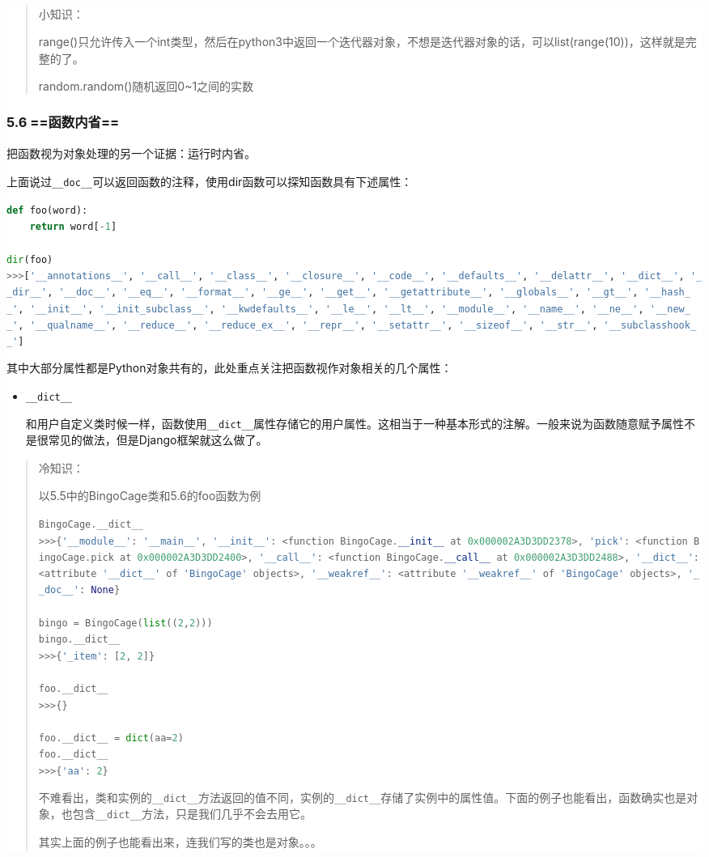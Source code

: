 

> 小知识：
>
> range()只允许传入一个int类型，然后在python3中返回一个迭代器对象，不想是迭代器对象的话，可以list(range(10))，这样就是完整的了。
>
> random.random()随机返回0~1之间的实数



### 5.6 ==函数内省==

把函数视为对象处理的另一个证据：运行时内省。

上面说过`__doc__`可以返回函数的注释，使用dir函数可以探知函数具有下述属性：

```python
def foo(word):
    return word[-1]

dir(foo)
>>>['__annotations__', '__call__', '__class__', '__closure__', '__code__', '__defaults__', '__delattr__', '__dict__', '__dir__', '__doc__', '__eq__', '__format__', '__ge__', '__get__', '__getattribute__', '__globals__', '__gt__', '__hash__', '__init__', '__init_subclass__', '__kwdefaults__', '__le__', '__lt__', '__module__', '__name__', '__ne__', '__new__', '__qualname__', '__reduce__', '__reduce_ex__', '__repr__', '__setattr__', '__sizeof__', '__str__', '__subclasshook__']

```

其中大部分属性都是Python对象共有的，此处重点关注把函数视作对象相关的几个属性：



- `__dict__`

  和用户自定义类时候一样，函数使用`__dict__`属性存储它的用户属性。这相当于一种基本形式的注解。一般来说为函数随意赋予属性不是很常见的做法，但是Django框架就这么做了。

> 冷知识：
>
> 以5.5中的BingoCage类和5.6的foo函数为例
>
> ```python
> BingoCage.__dict__
> >>>{'__module__': '__main__', '__init__': <function BingoCage.__init__ at 0x000002A3D3DD2378>, 'pick': <function BingoCage.pick at 0x000002A3D3DD2400>, '__call__': <function BingoCage.__call__ at 0x000002A3D3DD2488>, '__dict__': <attribute '__dict__' of 'BingoCage' objects>, '__weakref__': <attribute '__weakref__' of 'BingoCage' objects>, '__doc__': None}
> 
> bingo = BingoCage(list((2,2)))
> bingo.__dict__
> >>>{'_item': [2, 2]}
> 
> foo.__dict__
> >>>{}
> 
> foo.__dict__ = dict(aa=2)
> foo.__dict__
> >>>{'aa': 2}
> ```
>
> 不难看出，类和实例的`__dict__`方法返回的值不同，实例的`__dict__`存储了实例中的属性值。下面的例子也能看出，函数确实也是对象，也包含`__dict__`方法，只是我们几乎不会去用它。
>
> 其实上面的例子也能看出来，连我们写的类也是对象。。。
